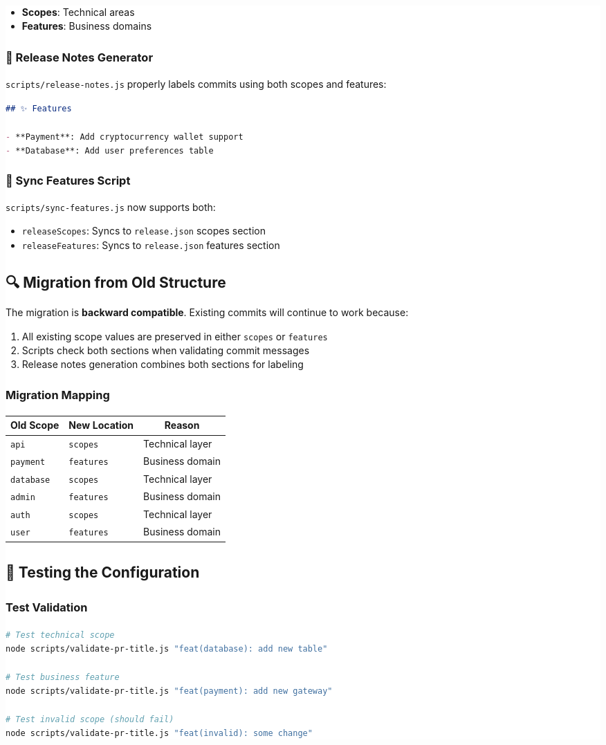 - **Scopes**: Technical areas
- **Features**: Business domains

### 📝 Release Notes Generator

`scripts/release-notes.js` properly labels commits using both scopes and features:

```markdown
## ✨ Features

- **Payment**: Add cryptocurrency wallet support
- **Database**: Add user preferences table
```

### 🔄 Sync Features Script

`scripts/sync-features.js` now supports both:

- `releaseScopes`: Syncs to `release.json` scopes section
- `releaseFeatures`: Syncs to `release.json` features section

## 🔍 Migration from Old Structure

The migration is **backward compatible**. Existing commits will continue to work because:

1. All existing scope values are preserved in either `scopes` or `features`
2. Scripts check both sections when validating commit messages
3. Release notes generation combines both sections for labeling

### Migration Mapping

| Old Scope  | New Location | Reason          |
| ---------- | ------------ | --------------- |
| `api`      | `scopes`     | Technical layer |
| `payment`  | `features`   | Business domain |
| `database` | `scopes`     | Technical layer |
| `admin`    | `features`   | Business domain |
| `auth`     | `scopes`     | Technical layer |
| `user`     | `features`   | Business domain |

## 🧪 Testing the Configuration

### Test Validation

```bash
# Test technical scope
node scripts/validate-pr-title.js "feat(database): add new table"

# Test business feature
node scripts/validate-pr-title.js "feat(payment): add new gateway"

# Test invalid scope (should fail)
node scripts/validate-pr-title.js "feat(invalid): some change"
```
